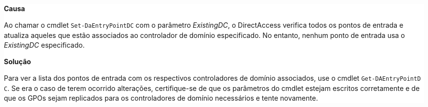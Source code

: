 **Causa**

Ao chamar o cmdlet `Set-DaEntryPointDC` com o parâmetro *ExistingDC*, o DirectAccess verifica todos os pontos de entrada e atualiza aqueles que estão associados ao controlador de domínio especificado. No entanto, nenhum ponto de entrada usa o *ExistingDC* especificado.

**Solução**

Para ver a lista dos pontos de entrada com os respectivos controladores de domínio associados, use o cmdlet `Get-DAEntryPointDC`. Se era o caso de terem ocorrido alterações, certifique-se de que os parâmetros do cmdlet estejam escritos corretamente e de que os GPOs sejam replicados para os controladores de domínio necessários e tente novamente.



